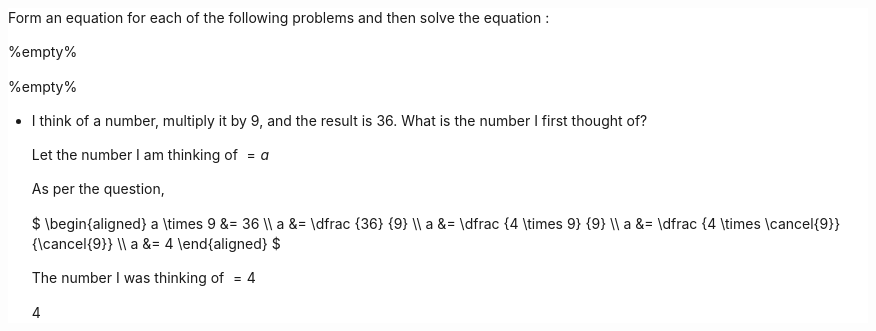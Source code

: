 Form an equation for each of the following problems and then solve the equation :

</div>
<div class='workings'>
<div class='working'>

%empty%

</div>
</div>
<div class='answers'>
<div class='answer'>

%empty%

</div>
</div>
<ul class='subquestion TODO'>
<li>
<div class='question_envelope rag_red subquestion'>
<div class='topics'>
<ul>
</ul>
</div>
<div class='question subquestion'>

I think of a number, multiply it by $9$, and the result is $36$.
What is the number I first thought of?

</div>
<div class='workings'>
<div class='working'>

Let the number I am thinking of $= a$

As per the question,

$
\begin{aligned}
a \times 9                         &= 36 \\\\
a                                  &= \dfrac {36} {9} \\\\
a                                  &= \dfrac {4 \times 9} {9} \\\\
a                                  &= \dfrac {4 \times \cancel{9}} {\cancel{9}} \\\\
a                                  &= 4
\end{aligned}
$

The number I was thinking of $= 4$

</div>
</div>
<div class='answers'>
<div class='answer'>

$4$

</div>
</div>
